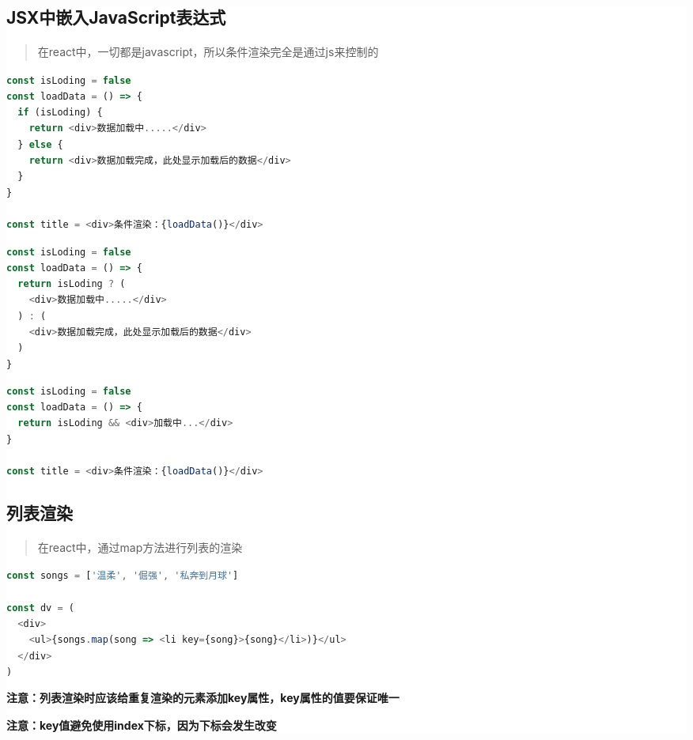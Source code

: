 ## JSX中嵌入JavaScript表达式

> 在react中，一切都是javascript，所以条件渲染完全是通过js来控制的

```javascript
const isLoding = false
const loadData = () => {
  if (isLoding) {
    return <div>数据加载中.....</div>
  } else {
    return <div>数据加载完成，此处显示加载后的数据</div>
  }
}

const title = <div>条件渲染：{loadData()}</div>
```

```javascript
const isLoding = false
const loadData = () => {
  return isLoding ? (
    <div>数据加载中.....</div>
  ) : (
    <div>数据加载完成，此处显示加载后的数据</div>
  )
}
```

```javascript
const isLoding = false
const loadData = () => {
  return isLoding && <div>加载中...</div>
}

const title = <div>条件渲染：{loadData()}</div>
```

## 列表渲染

> 在react中，通过map方法进行列表的渲染

```javascript
const songs = ['温柔', '倔强', '私奔到月球']

const dv = (
  <div>
    <ul>{songs.map(song => <li key={song}>{song}</li>)}</ul>
  </div>
)
```

**注意：列表渲染时应该给重复渲染的元素添加key属性，key属性的值要保证唯一**

**注意：key值避免使用index下标，因为下标会发生改变**
